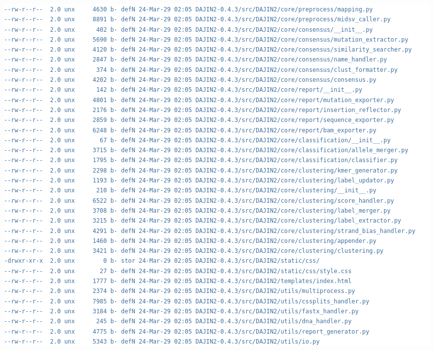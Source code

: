 ```diff
--rw-r--r--  2.0 unx     4630 b- defN 24-Mar-29 02:05 DAJIN2-0.4.3/src/DAJIN2/core/preprocess/mapping.py
--rw-r--r--  2.0 unx     8891 b- defN 24-Mar-29 02:05 DAJIN2-0.4.3/src/DAJIN2/core/preprocess/midsv_caller.py
--rw-r--r--  2.0 unx      402 b- defN 24-Mar-29 02:05 DAJIN2-0.4.3/src/DAJIN2/core/consensus/__init__.py
--rw-r--r--  2.0 unx     5690 b- defN 24-Mar-29 02:05 DAJIN2-0.4.3/src/DAJIN2/core/consensus/mutation_extractor.py
--rw-r--r--  2.0 unx     4120 b- defN 24-Mar-29 02:05 DAJIN2-0.4.3/src/DAJIN2/core/consensus/similarity_searcher.py
--rw-r--r--  2.0 unx     2847 b- defN 24-Mar-29 02:05 DAJIN2-0.4.3/src/DAJIN2/core/consensus/name_handler.py
--rw-r--r--  2.0 unx      374 b- defN 24-Mar-29 02:05 DAJIN2-0.4.3/src/DAJIN2/core/consensus/clust_formatter.py
--rw-r--r--  2.0 unx     4202 b- defN 24-Mar-29 02:05 DAJIN2-0.4.3/src/DAJIN2/core/consensus/consensus.py
--rw-r--r--  2.0 unx      142 b- defN 24-Mar-29 02:05 DAJIN2-0.4.3/src/DAJIN2/core/report/__init__.py
--rw-r--r--  2.0 unx     4801 b- defN 24-Mar-29 02:05 DAJIN2-0.4.3/src/DAJIN2/core/report/mutation_exporter.py
--rw-r--r--  2.0 unx     2176 b- defN 24-Mar-29 02:05 DAJIN2-0.4.3/src/DAJIN2/core/report/insertion_reflector.py
--rw-r--r--  2.0 unx     2859 b- defN 24-Mar-29 02:05 DAJIN2-0.4.3/src/DAJIN2/core/report/sequence_exporter.py
--rw-r--r--  2.0 unx     6248 b- defN 24-Mar-29 02:05 DAJIN2-0.4.3/src/DAJIN2/core/report/bam_exporter.py
--rw-r--r--  2.0 unx       67 b- defN 24-Mar-29 02:05 DAJIN2-0.4.3/src/DAJIN2/core/classification/__init__.py
--rw-r--r--  2.0 unx     3715 b- defN 24-Mar-29 02:05 DAJIN2-0.4.3/src/DAJIN2/core/classification/allele_merger.py
--rw-r--r--  2.0 unx     1795 b- defN 24-Mar-29 02:05 DAJIN2-0.4.3/src/DAJIN2/core/classification/classifier.py
--rw-r--r--  2.0 unx     2298 b- defN 24-Mar-29 02:05 DAJIN2-0.4.3/src/DAJIN2/core/clustering/kmer_generator.py
--rw-r--r--  2.0 unx     1193 b- defN 24-Mar-29 02:05 DAJIN2-0.4.3/src/DAJIN2/core/clustering/label_updator.py
--rw-r--r--  2.0 unx      210 b- defN 24-Mar-29 02:05 DAJIN2-0.4.3/src/DAJIN2/core/clustering/__init__.py
--rw-r--r--  2.0 unx     6522 b- defN 24-Mar-29 02:05 DAJIN2-0.4.3/src/DAJIN2/core/clustering/score_handler.py
--rw-r--r--  2.0 unx     3708 b- defN 24-Mar-29 02:05 DAJIN2-0.4.3/src/DAJIN2/core/clustering/label_merger.py
--rw-r--r--  2.0 unx     3215 b- defN 24-Mar-29 02:05 DAJIN2-0.4.3/src/DAJIN2/core/clustering/label_extractor.py
--rw-r--r--  2.0 unx     4291 b- defN 24-Mar-29 02:05 DAJIN2-0.4.3/src/DAJIN2/core/clustering/strand_bias_handler.py
--rw-r--r--  2.0 unx     1460 b- defN 24-Mar-29 02:05 DAJIN2-0.4.3/src/DAJIN2/core/clustering/appender.py
--rw-r--r--  2.0 unx     3421 b- defN 24-Mar-29 02:05 DAJIN2-0.4.3/src/DAJIN2/core/clustering/clustering.py
-drwxr-xr-x  2.0 unx        0 b- stor 24-Mar-29 02:05 DAJIN2-0.4.3/src/DAJIN2/static/css/
--rw-r--r--  2.0 unx       27 b- defN 24-Mar-29 02:05 DAJIN2-0.4.3/src/DAJIN2/static/css/style.css
--rw-r--r--  2.0 unx     1777 b- defN 24-Mar-29 02:05 DAJIN2-0.4.3/src/DAJIN2/templates/index.html
--rw-r--r--  2.0 unx     2374 b- defN 24-Mar-29 02:05 DAJIN2-0.4.3/src/DAJIN2/utils/multiprocess.py
--rw-r--r--  2.0 unx     7985 b- defN 24-Mar-29 02:05 DAJIN2-0.4.3/src/DAJIN2/utils/cssplits_handler.py
--rw-r--r--  2.0 unx     3184 b- defN 24-Mar-29 02:05 DAJIN2-0.4.3/src/DAJIN2/utils/fastx_handler.py
--rw-r--r--  2.0 unx      245 b- defN 24-Mar-29 02:05 DAJIN2-0.4.3/src/DAJIN2/utils/dna_handler.py
--rw-r--r--  2.0 unx     4775 b- defN 24-Mar-29 02:05 DAJIN2-0.4.3/src/DAJIN2/utils/report_generator.py
--rw-r--r--  2.0 unx     5343 b- defN 24-Mar-29 02:05 DAJIN2-0.4.3/src/DAJIN2/utils/io.py
```
